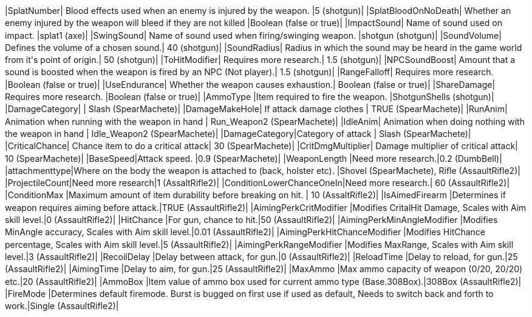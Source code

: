 |SplatNumber|	Blood effects used when an enemy is injured by the weapon.	|5 (shotgun)|
|SplatBloodOnNoDeath|	Whether an enemy injured by the weapon will bleed if they are not killed	|Boolean (false or true)|
|ImpactSound|	Name of sound used on impact.	|splat1 (axe)|
|SwingSound|	Name of sound used when firing/swinging weapon.	|shotgun (shotgun)|
|SoundVolume|	Defines the volume of a chosen sound.|	40 (shotgun)|
|SoundRadius|	Radius in which the sound may be heard in the game world from it's point of origin.|	50 (shotgun)|
|ToHitModifier|	Requires more research.|	1.5 (shotgun)|
|NPCSoundBoost|	Amount that a sound is boosted when the weapon is fired by an NPC (Not player).|	1.5 (shotgun)|
|RangeFalloff|	Requires more research.	|Boolean (false or true)|
|UseEndurance|	Whether the weapon causes exhaustion.|	Boolean (false or true)|
|ShareDamage|	Requires more research.	|Boolean (false or true)|
|AmmoType	|Item required to fire the weapon.	|ShotgunShells (shotgun)|
|DamageCategory| | Slash (SpearMachete)|
|DamageMakeHole| If attack damage clothes | TRUE (SpearMachete)|
|RunAnim| Animation when running with the weapon in hand | Run_Weapon2 (SpearMachete)|
|IdleAnim| Animation when doing nothing with the weapon in hand | Idle_Weapon2 (SpearMachete)|
|DamageCategory|Category of attack | Slash (SpearMachete)|
|CriticalChance| Chance item to do a critical attack| 30 (SpearMachete)|
|CritDmgMultiplier| Damage multiplier of critical attack| 10 (SpearMachete)|
|BaseSpeed|Attack speed. |0.9 (SpearMachete)|
|WeaponLength |Need more research.|0.2 (DumbBell)|
|attachmenttype|Where on the body the weapon is attached to (back, holster etc). |Shovel (SpearMachete), Rifle (AssaultRifle2)|
|ProjectileCount|Need more research|1 (AssaltRifle2)|
|ConditionLowerChanceOneIn|Need more research.| 60 (AssaultRifle2)|
|ConditionMax	|Maximum amount of item durability before breaking on hit. | 10 (AssaltRifle2)|
|IsAimedFirearm	|Determines if weapon requires aiming before attack.|TRUE (AssaultRifle2)|
|AimingPerkCritModifier	|Modifies CritalHit Damage, Scales with Aim skill level.|0 (AssaultRifle2)|
|HitChance	|For gun, chance to hit.|50 (AssaultRifle2)|
|AimingPerkMinAngleModifier	|Modifies MinAngle accuracy, Scales with Aim skill level.|0.01 (AssaultRifle2)|
|AimingPerkHitChanceModifier	|Modifies HitChance percentage, Scales with Aim skill level.|5 (AssaultRifle2)|
|AimingPerkRangeModifier 	|Modifies MaxRange, Scales with Aim skill level.|3 (AssaultRifle2)|
|RecoilDelay	|Delay between attack, for gun.|0 (AssaultRifle2)|
|ReloadTime 	|Delay to reload, for gun.|25 (AssaultRifle2)|
|AimingTime 	|Delay to aim, for gun.|25 (AssaultRifle2)|
|MaxAmmo  |Max ammo capacity of weapon (0/20, 20/20) etc.|20 (AssaultRifle2)|
|AmmoBox  |Item value of ammo box used for current ammo type (Base.308Box).|308Box (AssaultRifle2)|
|FireMode |Determines default firemode. Burst is bugged on first use if used as default, Needs to switch back and forth to work.|Single (AssaultRifle2)|